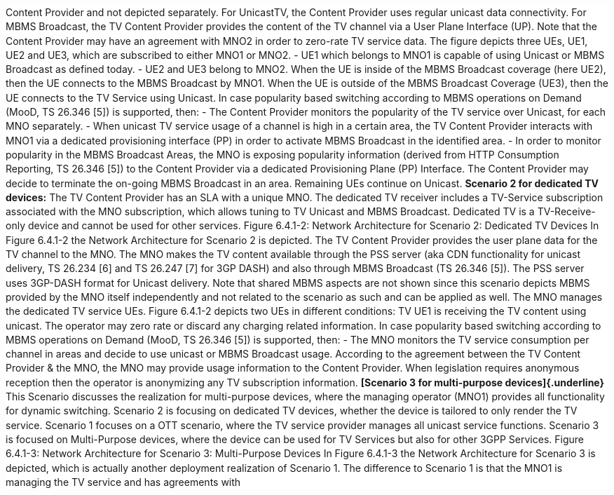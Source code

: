 Content Provider and not depicted separately.
For UnicastTV, the Content Provider uses regular unicast data connectivity.
For MBMS Broadcast, the TV Content Provider provides the content of the TV
channel via a User Plane Interface (UP).
Note that the Content Provider may have an agreement with MNO2 in order to
zero-rate TV service data.
The figure depicts three UEs, UE1, UE2 and UE3, which are subscribed to either
MNO1 or MNO2.
\- UE1 which belongs to MNO1 is capable of using Unicast or MBMS Broadcast as
defined today.
\- UE2 and UE3 belong to MNO2. When the UE is inside of the MBMS Broadcast
coverage (here UE2), then the UE connects to the MBMS Broadcast by MNO1. When
the UE is outside of the MBMS Broadcast Coverage (UE3), then the UE connects
to the TV Service using Unicast.
In case popularity based switching according to MBMS operations on Demand
(MooD, TS 26.346 [5]) is supported, then:
\- The Content Provider monitors the popularity of the TV service over
Unicast, for each MNO separately.
\- When unicast TV service usage of a channel is high in a certain area, the
TV Content Provider interacts with MNO1 via a dedicated provisioning interface
(PP) in order to activate MBMS Broadcast in the identified area.
\- In order to monitor popularity in the MBMS Broadcast Areas, the MNO is
exposing popularity information (derived from HTTP Consumption Reporting, TS
26.346 [5]) to the Content Provider via a dedicated Provisioning Plane (PP)
Interface. The Content Provider may decide to terminate the on-going MBMS
Broadcast in an area. Remaining UEs continue on Unicast.
**Scenario 2 for dedicated TV devices:** The TV Content Provider has an SLA
with a unique MNO. The dedicated TV receiver includes a TV-Service
subscription associated with the MNO subscription, which allows tuning to TV
Unicast and MBMS Broadcast. Dedicated TV is a TV-Receive-only device and
cannot be used for other services.
Figure 6.4.1-2: Network Architecture for Scenario 2: Dedicated TV Devices
In Figure 6.4.1-2 the Network Architecture for Scenario 2 is depicted. The TV
Content Provider provides the user plane data for the TV channel to the MNO.
The MNO makes the TV content available through the PSS server (aka CDN
functionality for unicast delivery, TS 26.234 [6] and TS 26.247 [7] for 3GP
DASH) and also through MBMS Broadcast (TS 26.346 [5]). The PSS server uses
3GP-DASH format for Unicast delivery.
Note that shared MBMS aspects are not shown since this scenario depicts MBMS
provided by the MNO itself independently and not related to the scenario as
such and can be applied as well.
The MNO manages the dedicated TV service UEs. Figure 6.4.1-2 depicts two UEs
in different conditions: TV UE1 is receiving the TV content using unicast. The
operator may zero rate or discard any charging related information.
In case popularity based switching according to MBMS operations on Demand
(MooD, TS 26.346 [5]) is supported, then:
\- The MNO monitors the TV service consumption per channel in areas and decide
to use unicast or MBMS Broadcast usage.
According to the agreement between the TV Content Provider & the MNO, the MNO
may provide usage information to the Content Provider. When legislation
requires anonymous reception then the operator is anonymizing any TV
subscription information.
**[Scenario 3 for multi-purpose devices]{.underline}**
This Scenario discusses the realization for multi-purpose devices, where the
managing operator (MNO1) provides all functionality for dynamic switching.
Scenario 2 is focusing on dedicated TV devices, whether the device is tailored
to only render the TV service. Scenario 1 focuses on a OTT scenario, where the
TV service provider manages all unicast service functions. Scenario 3 is
focused on Multi-Purpose devices, where the device can be used for TV Services
but also for other 3GPP Services.
Figure 6.4.1-3: Network Architecture for Scenario 3: Multi-Purpose Devices
In Figure 6.4.1-3 the Network Architecture for Scenario 3 is depicted, which
is actually another deployment realization of Scenario 1. The difference to
Scenario 1 is that the MNO1 is managing the TV service and has agreements with